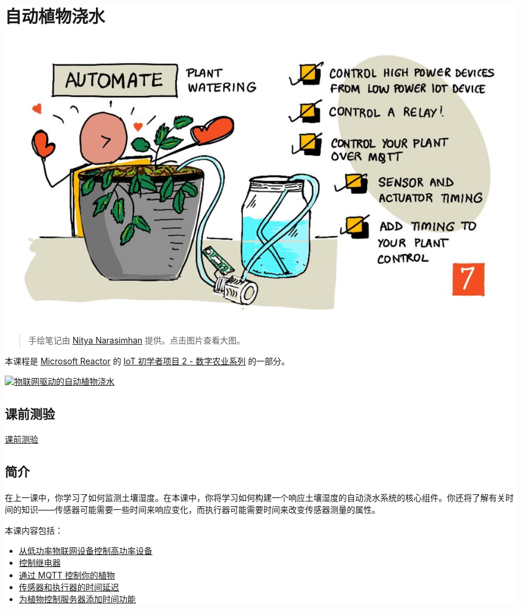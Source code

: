 
# 自动植物浇水

![本课的手绘笔记概览](../../../../translated_images/lesson-7.30b5f577d3cb8e031238751475cb519c7d6dbaea261b5df4643d086ffb2a03bb.zh.jpg)

> 手绘笔记由 [Nitya Narasimhan](https://github.com/nitya) 提供。点击图片查看大图。

本课程是 [Microsoft Reactor](https://developer.microsoft.com/reactor/?WT.mc_id=academic-17441-jabenn) 的 [IoT 初学者项目 2 - 数字农业系列](https://youtube.com/playlist?list=PLmsFUfdnGr3yCutmcVg6eAUEfsGiFXgcx) 的一部分。

[![物联网驱动的自动植物浇水](https://img.youtube.com/vi/g9FfZwv9R58/0.jpg)](https://youtu.be/g9FfZwv9R58)

## 课前测验

[课前测验](https://black-meadow-040d15503.1.azurestaticapps.net/quiz/13)

## 简介

在上一课中，你学习了如何监测土壤湿度。在本课中，你将学习如何构建一个响应土壤湿度的自动浇水系统的核心组件。你还将了解有关时间的知识——传感器可能需要一些时间来响应变化，而执行器可能需要时间来改变传感器测量的属性。

本课内容包括：

* [从低功率物联网设备控制高功率设备](../../../../../2-farm/lessons/3-automated-plant-watering)
* [控制继电器](../../../../../2-farm/lessons/3-automated-plant-watering)
* [通过 MQTT 控制你的植物](../../../../../2-farm/lessons/3-automated-plant-watering)
* [传感器和执行器的时间延迟](../../../../../2-farm/lessons/3-automated-plant-watering)
* [为植物控制服务器添加时间功能](../../../../../2-farm/lessons/3-automated-plant-watering)
